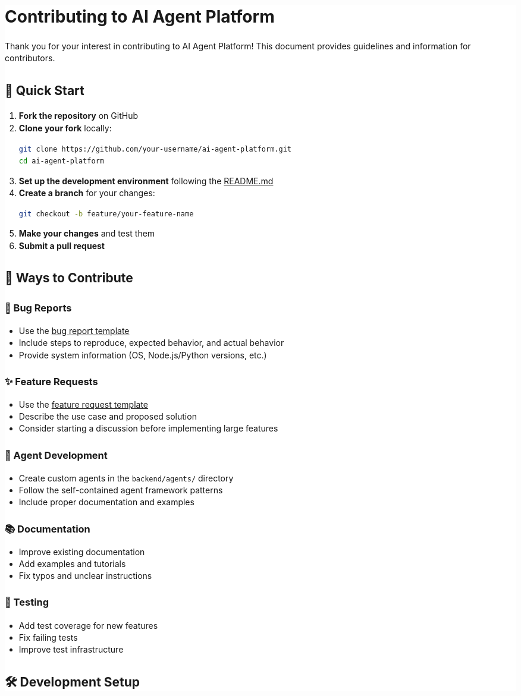 # Contributing to AI Agent Platform

Thank you for your interest in contributing to AI Agent Platform! This document provides guidelines and information for contributors.

## 🚀 Quick Start

1. **Fork the repository** on GitHub
2. **Clone your fork** locally:
   ```bash
   git clone https://github.com/your-username/ai-agent-platform.git
   cd ai-agent-platform
   ```
3. **Set up the development environment** following the [README.md](README.md)
4. **Create a branch** for your changes:
   ```bash
   git checkout -b feature/your-feature-name
   ```
5. **Make your changes** and test them
6. **Submit a pull request**

## 🎯 Ways to Contribute

### 🐛 Bug Reports
- Use the [bug report template](.github/ISSUE_TEMPLATE/bug_report.md)
- Include steps to reproduce, expected behavior, and actual behavior
- Provide system information (OS, Node.js/Python versions, etc.)

### ✨ Feature Requests
- Use the [feature request template](.github/ISSUE_TEMPLATE/feature_request.md)
- Describe the use case and proposed solution
- Consider starting a discussion before implementing large features

### 🤖 Agent Development
- Create custom agents in the `backend/agents/` directory
- Follow the self-contained agent framework patterns
- Include proper documentation and examples

### 📚 Documentation
- Improve existing documentation
- Add examples and tutorials
- Fix typos and unclear instructions

### 🧪 Testing
- Add test coverage for new features
- Fix failing tests
- Improve test infrastructure

## 🛠️ Development Setup
